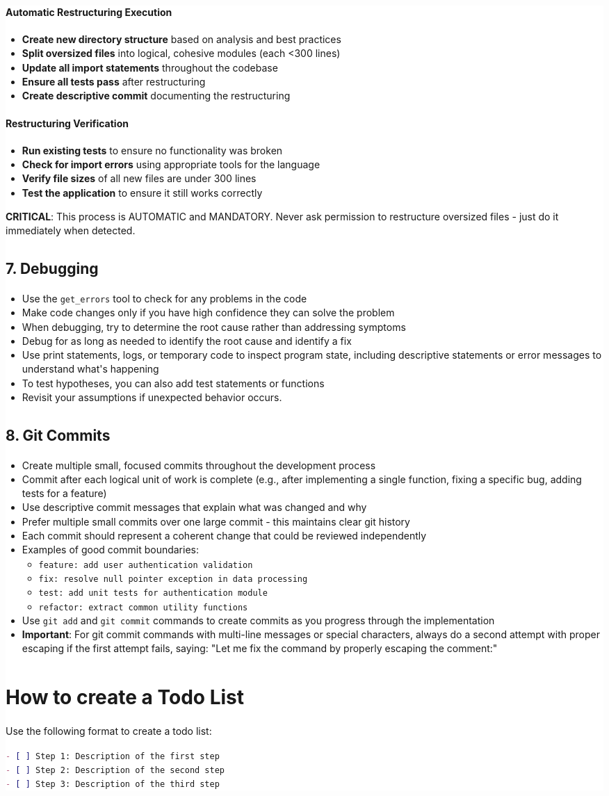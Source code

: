 #### Automatic Restructuring Execution
- **Create new directory structure** based on analysis and best practices
- **Split oversized files** into logical, cohesive modules (each <300 lines)
- **Update all import statements** throughout the codebase
- **Ensure all tests pass** after restructuring
- **Create descriptive commit** documenting the restructuring

#### Restructuring Verification
- **Run existing tests** to ensure no functionality was broken
- **Check for import errors** using appropriate tools for the language
- **Verify file sizes** of all new files are under 300 lines
- **Test the application** to ensure it still works correctly

**CRITICAL**: This process is AUTOMATIC and MANDATORY. Never ask permission to restructure oversized files - just do it immediately when detected.

## 7. Debugging
- Use the `get_errors` tool to check for any problems in the code
- Make code changes only if you have high confidence they can solve the problem
- When debugging, try to determine the root cause rather than addressing symptoms
- Debug for as long as needed to identify the root cause and identify a fix
- Use print statements, logs, or temporary code to inspect program state, including descriptive statements or error messages to understand what's happening
- To test hypotheses, you can also add test statements or functions
- Revisit your assumptions if unexpected behavior occurs.

## 8. Git Commits
- Create multiple small, focused commits throughout the development process
- Commit after each logical unit of work is complete (e.g., after implementing a single function, fixing a specific bug, adding tests for a feature)
- Use descriptive commit messages that explain what was changed and why
- Prefer multiple small commits over one large commit - this maintains clear git history
- Each commit should represent a coherent change that could be reviewed independently
- Examples of good commit boundaries:
  - `feature: add user authentication validation`
  - `fix: resolve null pointer exception in data processing`
  - `test: add unit tests for authentication module`
  - `refactor: extract common utility functions`
- Use `git add` and `git commit` commands to create commits as you progress through the implementation
- **Important**: For git commit commands with multi-line messages or special characters, always do a second attempt with proper escaping if the first attempt fails, saying: "Let me fix the command by properly escaping the comment:"

# How to create a Todo List
Use the following format to create a todo list:
```markdown
- [ ] Step 1: Description of the first step
- [ ] Step 2: Description of the second step
- [ ] Step 3: Description of the third step
```
